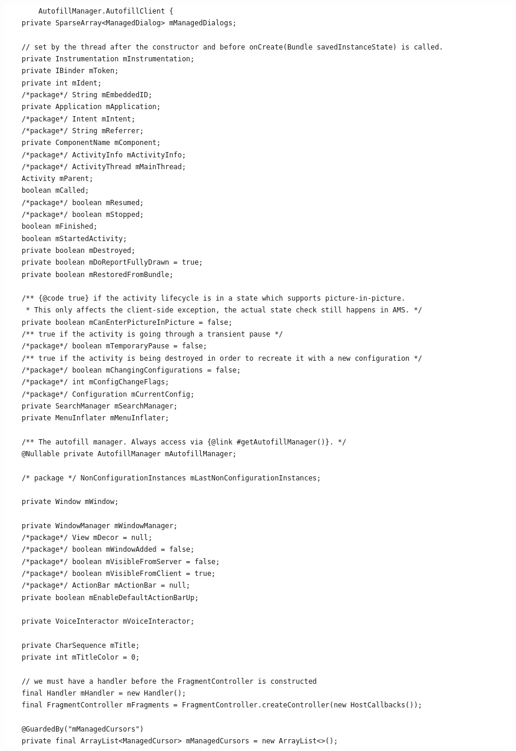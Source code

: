 ```
        AutofillManager.AutofillClient {
    private SparseArray<ManagedDialog> mManagedDialogs;

    // set by the thread after the constructor and before onCreate(Bundle savedInstanceState) is called.
    private Instrumentation mInstrumentation;
    private IBinder mToken;
    private int mIdent;
    /*package*/ String mEmbeddedID;
    private Application mApplication;
    /*package*/ Intent mIntent;
    /*package*/ String mReferrer;
    private ComponentName mComponent;
    /*package*/ ActivityInfo mActivityInfo;
    /*package*/ ActivityThread mMainThread;
    Activity mParent;
    boolean mCalled;
    /*package*/ boolean mResumed;
    /*package*/ boolean mStopped;
    boolean mFinished;
    boolean mStartedActivity;
    private boolean mDestroyed;
    private boolean mDoReportFullyDrawn = true;
    private boolean mRestoredFromBundle;

    /** {@code true} if the activity lifecycle is in a state which supports picture-in-picture.
     * This only affects the client-side exception, the actual state check still happens in AMS. */
    private boolean mCanEnterPictureInPicture = false;
    /** true if the activity is going through a transient pause */
    /*package*/ boolean mTemporaryPause = false;
    /** true if the activity is being destroyed in order to recreate it with a new configuration */
    /*package*/ boolean mChangingConfigurations = false;
    /*package*/ int mConfigChangeFlags;
    /*package*/ Configuration mCurrentConfig;
    private SearchManager mSearchManager;
    private MenuInflater mMenuInflater;

    /** The autofill manager. Always access via {@link #getAutofillManager()}. */
    @Nullable private AutofillManager mAutofillManager;

    /* package */ NonConfigurationInstances mLastNonConfigurationInstances;

    private Window mWindow;

    private WindowManager mWindowManager;
    /*package*/ View mDecor = null;
    /*package*/ boolean mWindowAdded = false;
    /*package*/ boolean mVisibleFromServer = false;
    /*package*/ boolean mVisibleFromClient = true;
    /*package*/ ActionBar mActionBar = null;
    private boolean mEnableDefaultActionBarUp;

    private VoiceInteractor mVoiceInteractor;

    private CharSequence mTitle;
    private int mTitleColor = 0;

    // we must have a handler before the FragmentController is constructed
    final Handler mHandler = new Handler();
    final FragmentController mFragments = FragmentController.createController(new HostCallbacks());

    @GuardedBy("mManagedCursors")
    private final ArrayList<ManagedCursor> mManagedCursors = new ArrayList<>();
```
